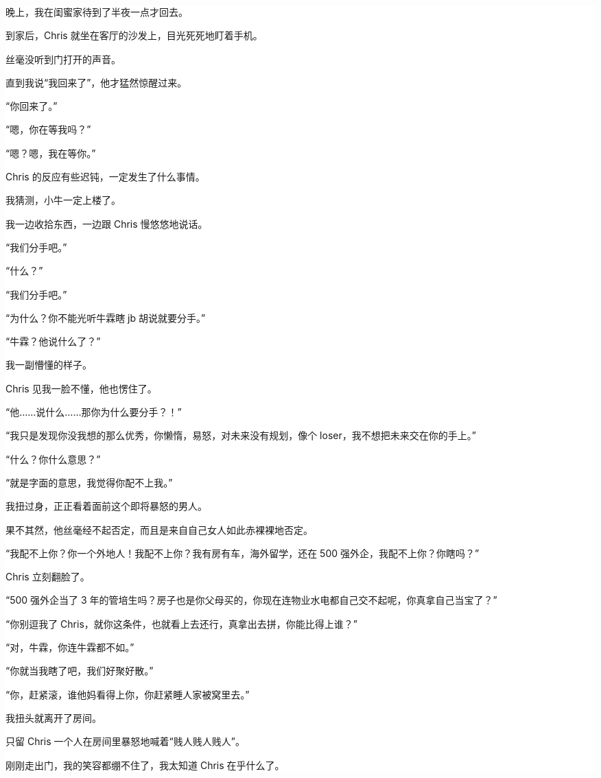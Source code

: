 晚上，我在闺蜜家待到了半夜一点才回去。

到家后，Chris 就坐在客厅的沙发上，目光死死地盯着手机。

丝毫没听到门打开的声音。

直到我说“我回来了”，他才猛然惊醒过来。

“你回来了。”

“嗯，你在等我吗？”

“嗯？嗯，我在等你。”

Chris 的反应有些迟钝，一定发生了什么事情。

我猜测，小牛一定上楼了。

我一边收拾东西，一边跟 Chris 慢悠悠地说话。

“我们分手吧。”

“什么？”

“我们分手吧。”

“为什么？你不能光听牛霖瞎 jb 胡说就要分手。”

“牛霖？他说什么了？”

我一副懵懂的样子。

Chris 见我一脸不懂，他也愣住了。

“他……说什么……那你为什么要分手？！”

“我只是发现你没我想的那么优秀，你懒惰，易怒，对未来没有规划，像个 loser，我不想把未来交在你的手上。”

“什么？你什么意思？”

“就是字面的意思，我觉得你配不上我。”

我扭过身，正正看着面前这个即将暴怒的男人。

果不其然，他丝毫经不起否定，而且是来自自己女人如此赤裸裸地否定。

“我配不上你？你一个外地人！我配不上你？我有房有车，海外留学，还在 500 强外企，我配不上你？你瞎吗？”

Chris 立刻翻脸了。

“500 强外企当了 3 年的管培生吗？房子也是你父母买的，你现在连物业水电都自己交不起呢，你真拿自己当宝了？”

“你别逗我了 Chris，就你这条件，也就看上去还行，真拿出去拼，你能比得上谁？”

“对，牛霖，你连牛霖都不如。”

“你就当我瞎了吧，我们好聚好散。”

“你，赶紧滚，谁他妈看得上你，你赶紧睡人家被窝里去。”

我扭头就离开了房间。

只留 Chris 一个人在房间里暴怒地喊着“贱人贱人贱人”。

刚刚走出门，我的笑容都绷不住了，我太知道 Chris 在乎什么了。
